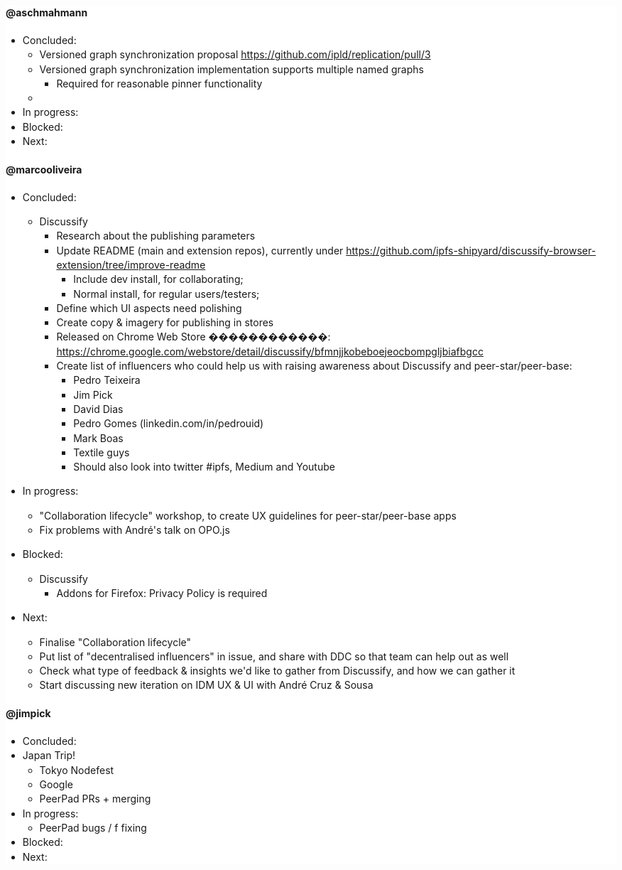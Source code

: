 
#### @aschmahmann
 - Concluded:
   - Versioned graph synchronization proposal
https://github.com/ipld/replication/pull/3
   - Versioned graph synchronization implementation supports multiple named graphs
      - Required for reasonable pinner functionality
   -
 - In progress:
 - Blocked:
 - Next:

 #### @marcooliveira

- Concluded:
    - Discussify
        - Research about the publishing parameters
        - Update README (main and extension repos), currently under https://github.com/ipfs-shipyard/discussify-browser-extension/tree/improve-readme
            - Include dev install, for collaborating;
            - Normal install, for regular users/testers;
        - Define which UI aspects need polishing
        - Create copy & imagery for publishing in stores
        - Released on Chrome Web Store ������������: https://chrome.google.com/webstore/detail/discussify/bfmnjjkobeboejeocbompgljbiafbgcc
        - Create list of influencers who could help us with raising awareness about Discussify and peer-star/peer-base:
            - Pedro Teixeira
            - Jim Pick
            - David Dias
            - Pedro Gomes (linkedin.com/in/pedrouid)
            - Mark Boas
            - Textile guys
            - Should also look into twitter #ipfs, Medium and Youtube

- In progress:
   - "Collaboration lifecycle" workshop, to create UX guidelines for peer-star/peer-base apps
   - Fix problems with André's talk on OPO.js

- Blocked:
   - Discussify
       - Addons for Firefox: Privacy Policy is required

- Next:
   - Finalise "Collaboration lifecycle"
   - Put list of "decentralised influencers" in issue, and share with DDC so that team can help out as well
   - Check what type of feedback & insights we'd like to gather from Discussify, and how we can gather it
   - Start discussing new iteration on IDM UX & UI with André Cruz & Sousa


#### @jimpick
 - Concluded:
  - Japan Trip!
       - Tokyo Nodefest
       - Google
    - PeerPad PRs + merging
 - In progress:
    - PeerPad bugs / f fixing
 - Blocked:
 - Next:
